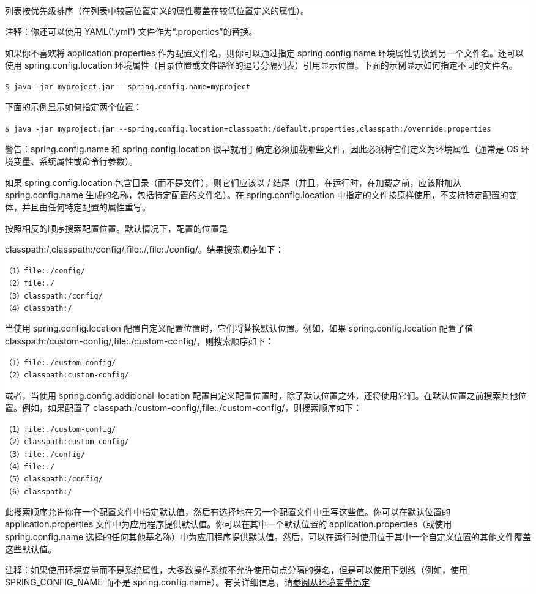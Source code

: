 列表按优先级排序（在列表中较高位置定义的属性覆盖在较低位置定义的属性）。

注释：你还可以使用 YAML('.yml') 文件作为“.properties”的替换。

如果你不喜欢将 application.properties 作为配置文件名，则你可以通过指定 spring.config.name 环境属性切换到另一个文件名。还可以使用 spring.config.location 环境属性（目录位置或文件路径的逗号分隔列表）引用显示位置。下面的示例显示如何指定不同的文件名。

```
$ java -jar myproject.jar --spring.config.name=myproject
```

下面的示例显示如何指定两个位置：

```
$ java -jar myproject.jar --spring.config.location=classpath:/default.properties,classpath:/override.properties
```

警告：spring.config.name 和 spring.config.location 很早就用于确定必须加载哪些文件，因此必须将它们定义为环境属性（通常是 OS 环境变量、系统属性或命令行参数）。

如果 spring.config.location 包含目录（而不是文件），则它们应该以 / 结尾（并且，在运行时，在加载之前，应该附加从 spring.config.name 生成的名称，包括特定配置的文件名）。在 spring.config.location 中指定的文件按原样使用，不支持特定配置的变体，并且由任何特定配置的属性重写。

按照相反的顺序搜索配置位置。默认情况下，配置的位置是 

classpath:/,classpath:/config/,file:./,file:./config/。结果搜索顺序如下：

```
（1）file:./config/
（2）file:./
（3）classpath:/config/
（4）classpath:/
```

当使用 spring.config.location 配置自定义配置位置时，它们将替换默认位置。例如，如果 spring.config.location 配置了值 classpath:/custom-config/,file:./custom-config/，则搜索顺序如下：

```
（1）file:./custom-config/
（2）classpath:custom-config/
```

或者，当使用 spring.config.additional-location 配置自定义配置位置时，除了默认位置之外，还将使用它们。在默认位置之前搜索其他位置。例如，如果配置了 classpath:/custom-config/,file:./custom-config/，则搜索顺序如下：

```
（1）file:./custom-config/
（2）classpath:custom-config/
（3）file:./config/
（4）file:./
（5）classpath:/config/
（6）classpath:/
```

此搜索顺序允许你在一个配置文件中指定默认值，然后有选择地在另一个配置文件中重写这些值。你可以在默认位置的 application.properties 文件中为应用程序提供默认值。你可以在其中一个默认位置的 application.properties（或使用 spring.config.name 选择的任何其他基名称）中为应用程序提供默认值。然后，可以在运行时使用位于其中一个自定义位置的其他文件覆盖这些默认值。

注释：如果使用环境变量而不是系统属性，大多数操作系统不允许使用句点分隔的键名，但是可以使用下划线（例如，使用 SPRING_CONFIG_NAME 而不是 spring.config.name）。有关详细信息，请[参阅从环境变量绑定](https://docs.spring.io/spring-boot/docs/2.3.12.RELEASE/reference/html/spring-boot-features.html#boot-features-external-config-relaxed-binding-from-environment-variables)
